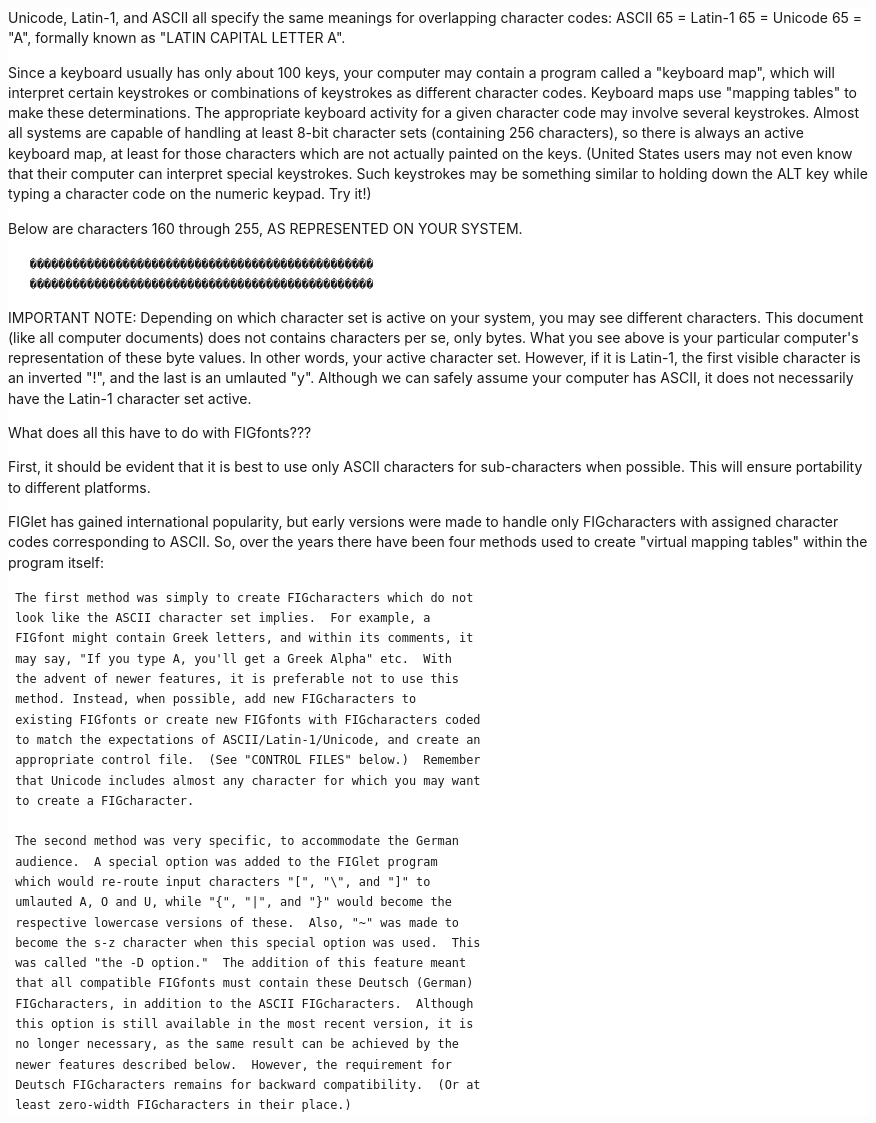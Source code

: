 Unicode, Latin-1, and ASCII all specify the same meanings for overlapping
character codes: ASCII 65 = Latin-1 65 = Unicode 65 = "A", formally known
as "LATIN CAPITAL LETTER A".

Since a keyboard usually has only about 100 keys, your computer may contain
a program called a "keyboard map", which will interpret certain keystrokes
or combinations of keystrokes as different character codes. Keyboard maps
use "mapping tables" to make these determinations. The appropriate keyboard
activity for a given character code may involve several keystrokes. Almost
all systems are capable of handling at least 8-bit character sets (containing
256 characters), so there is always an active keyboard map, at least for
those characters which are not actually painted on the keys. (United States
users may not even know that their computer can interpret special keystrokes.
Such keystrokes may be something similar to holding down the ALT key while
typing a character code on the numeric keypad. Try it!)

Below are characters 160 through 255, AS REPRESENTED ON YOUR SYSTEM.

       ������������������������������������������������
       ������������������������������������������������

IMPORTANT NOTE: Depending on which character set is active on your system,
you may see different characters. This document (like all computer
documents) does not contains characters per se, only bytes. What you see
above is your particular computer's representation of these byte values.
In other words, your active character set. However, if it is Latin-1, the
first visible character is an inverted "!", and the last is an umlauted "y".
Although we can safely assume your computer has ASCII, it does not
necessarily have the Latin-1 character set active.

What does all this have to do with FIGfonts???

First, it should be evident that it is best to use only ASCII characters for
sub-characters when possible. This will ensure portability to different
platforms.

FIGlet has gained international popularity, but early versions were made to
handle only FIGcharacters with assigned character codes corresponding to
ASCII. So, over the years there have been four methods used to create
"virtual mapping tables" within the program itself:

     The first method was simply to create FIGcharacters which do not
     look like the ASCII character set implies.  For example, a
     FIGfont might contain Greek letters, and within its comments, it
     may say, "If you type A, you'll get a Greek Alpha" etc.  With
     the advent of newer features, it is preferable not to use this
     method. Instead, when possible, add new FIGcharacters to
     existing FIGfonts or create new FIGfonts with FIGcharacters coded
     to match the expectations of ASCII/Latin-1/Unicode, and create an
     appropriate control file.  (See "CONTROL FILES" below.)  Remember
     that Unicode includes almost any character for which you may want
     to create a FIGcharacter.

     The second method was very specific, to accommodate the German
     audience.  A special option was added to the FIGlet program
     which would re-route input characters "[", "\", and "]" to
     umlauted A, O and U, while "{", "|", and "}" would become the
     respective lowercase versions of these.  Also, "~" was made to
     become the s-z character when this special option was used.  This
     was called "the -D option."  The addition of this feature meant
     that all compatible FIGfonts must contain these Deutsch (German)
     FIGcharacters, in addition to the ASCII FIGcharacters.  Although
     this option is still available in the most recent version, it is
     no longer necessary, as the same result can be achieved by the
     newer features described below.  However, the requirement for
     Deutsch FIGcharacters remains for backward compatibility.  (Or at
     least zero-width FIGcharacters in their place.)
